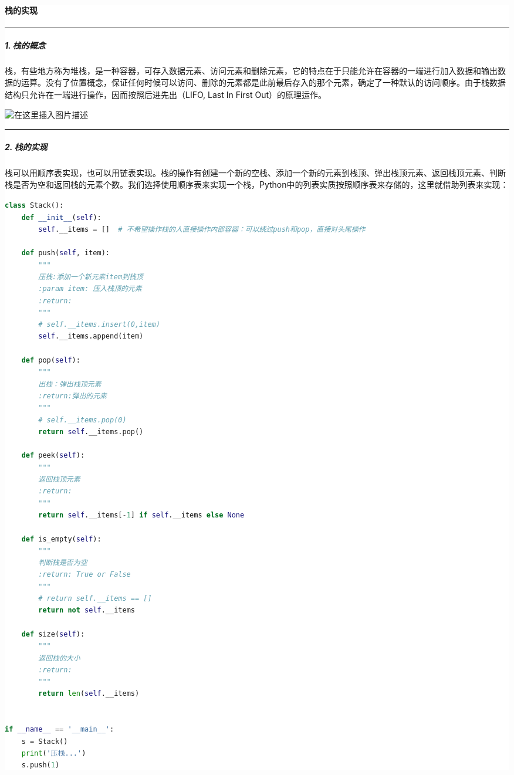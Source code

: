 #### 栈的实现
<hr>

##### 1. 栈的概念
栈，有些地方称为堆栈，是一种容器，可<font>存入数据元素、访问元素和删除元素</font>，它的特点在于<font>只能允许在容器的一端进行加入数据和输出数据的运算</font>。<font>没有了位置概念</font>，保证<font>任何时候可以访问、删除的元素都是此前最后存入的那个元素</font>，确定了一种默认的访问顺序。由于栈数据结构只允许在一端进行操作，因而按照后进先出（LIFO, Last In First Out）的原理运作。

![在这里插入图片描述](https://img-blog.csdnimg.cn/20200527083007526.png)
<hr>

##### 2. 栈的实现
栈可以<font>用顺序表实现，也可以用链表实现</font>。栈的操作有创建一个新的空栈、添加一个新的元素到栈顶、弹出栈顶元素、返回栈顶元素、判断栈是否为空和返回栈的元素个数。我们选择使用顺序表来实现一个栈，Python中的列表实质按照顺序表来存储的，这里就借助列表来实现：
```python
class Stack():
    def __init__(self):
        self.__items = []  # 不希望操作栈的人直接操作内部容器：可以绕过push和pop，直接对头尾操作

    def push(self, item):
        """
        压栈:添加一个新元素item到栈顶
        :param item: 压入栈顶的元素
        :return:
        """
        # self.__items.insert(0,item)
        self.__items.append(item)

    def pop(self):
        """
        出栈：弹出栈顶元素
        :return:弹出的元素
        """
        # self.__items.pop(0)
        return self.__items.pop()

    def peek(self):
        """
        返回栈顶元素
        :return:
        """
        return self.__items[-1] if self.__items else None

    def is_empty(self):
        """
        判断栈是否为空
        :return: True or False
        """
        # return self.__items == []
        return not self.__items

    def size(self):
        """
        返回栈的大小
        :return:
        """
        return len(self.__items)


if __name__ == '__main__':
    s = Stack()
    print('压栈...')
    s.push(1)
```